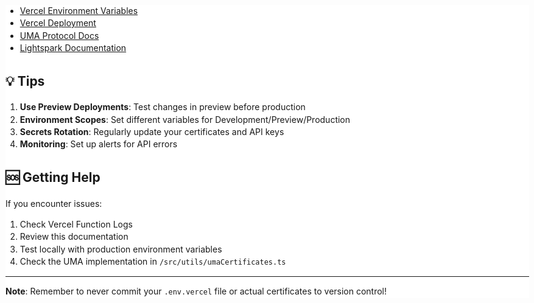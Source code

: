 - [Vercel Environment Variables](https://vercel.com/docs/environment-variables)
- [Vercel Deployment](https://vercel.com/docs/deployments)
- [UMA Protocol Docs](https://www.uma.me/docs)
- [Lightspark Documentation](https://docs.lightspark.com)

## 💡 Tips

1. **Use Preview Deployments**: Test changes in preview before production
2. **Environment Scopes**: Set different variables for Development/Preview/Production
3. **Secrets Rotation**: Regularly update your certificates and API keys
4. **Monitoring**: Set up alerts for API errors

## 🆘 Getting Help

If you encounter issues:
1. Check Vercel Function Logs
2. Review this documentation
3. Test locally with production environment variables
4. Check the UMA implementation in `/src/utils/umaCertificates.ts`

---

**Note**: Remember to never commit your `.env.vercel` file or actual certificates to version control!